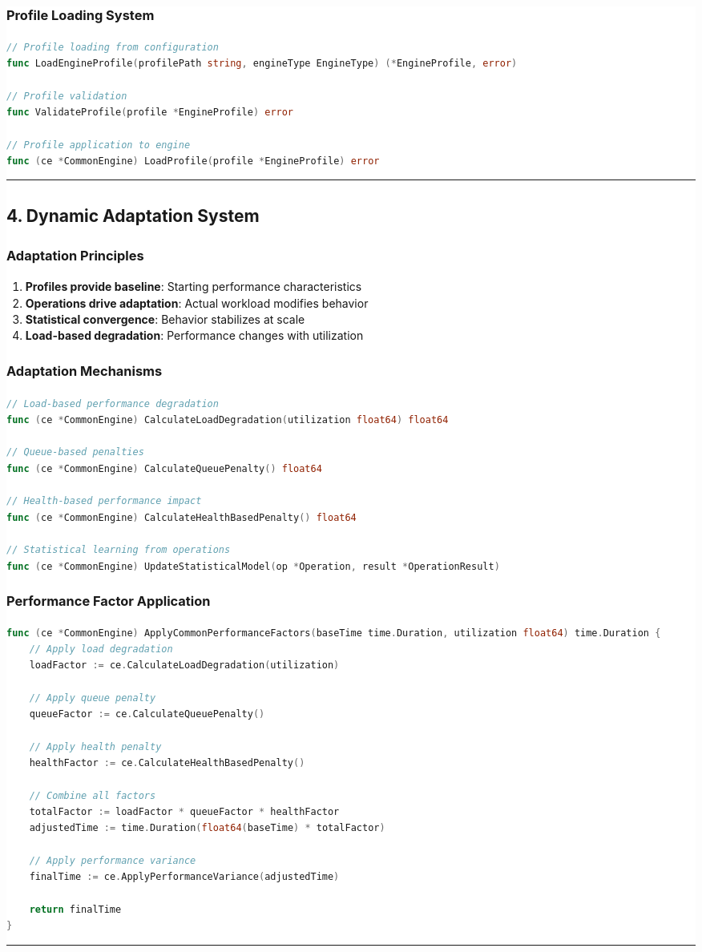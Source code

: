 ### Profile Loading System
```go
// Profile loading from configuration
func LoadEngineProfile(profilePath string, engineType EngineType) (*EngineProfile, error)

// Profile validation
func ValidateProfile(profile *EngineProfile) error

// Profile application to engine
func (ce *CommonEngine) LoadProfile(profile *EngineProfile) error
```

---

## 4. Dynamic Adaptation System

### Adaptation Principles
1. **Profiles provide baseline**: Starting performance characteristics
2. **Operations drive adaptation**: Actual workload modifies behavior
3. **Statistical convergence**: Behavior stabilizes at scale
4. **Load-based degradation**: Performance changes with utilization

### Adaptation Mechanisms
```go
// Load-based performance degradation
func (ce *CommonEngine) CalculateLoadDegradation(utilization float64) float64

// Queue-based penalties
func (ce *CommonEngine) CalculateQueuePenalty() float64

// Health-based performance impact
func (ce *CommonEngine) CalculateHealthBasedPenalty() float64

// Statistical learning from operations
func (ce *CommonEngine) UpdateStatisticalModel(op *Operation, result *OperationResult)
```

### Performance Factor Application
```go
func (ce *CommonEngine) ApplyCommonPerformanceFactors(baseTime time.Duration, utilization float64) time.Duration {
    // Apply load degradation
    loadFactor := ce.CalculateLoadDegradation(utilization)
    
    // Apply queue penalty
    queueFactor := ce.CalculateQueuePenalty()
    
    // Apply health penalty
    healthFactor := ce.CalculateHealthBasedPenalty()
    
    // Combine all factors
    totalFactor := loadFactor * queueFactor * healthFactor
    adjustedTime := time.Duration(float64(baseTime) * totalFactor)
    
    // Apply performance variance
    finalTime := ce.ApplyPerformanceVariance(adjustedTime)
    
    return finalTime
}
```

---